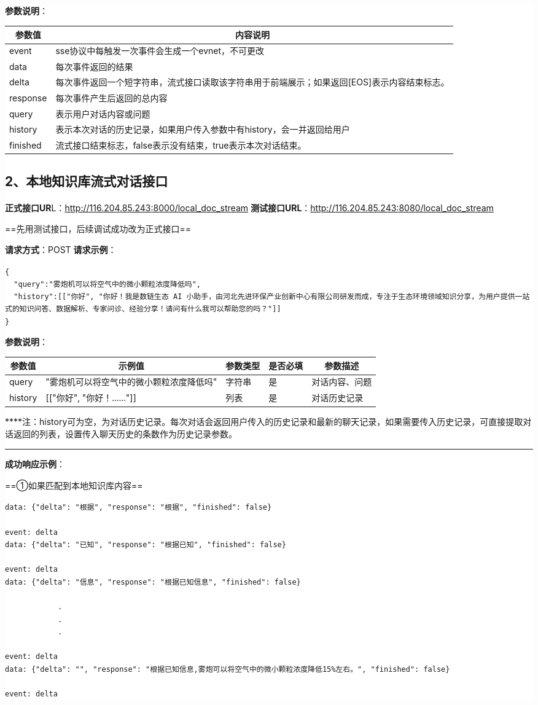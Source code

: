 **参数说明**：

| 参数值      | 内容说明                                             |
|----------|--------------------------------------------------|
| event    | sse协议中每触发一次事件会生成一个evnet，不可更改                     |
| data     | 每次事件返回的结果                                        |
| delta    | 每次事件返回一个短字符串，流式接口读取该字符串用于前端展示；如果返回[EOS]表示内容结束标志。 |
| response | 每次事件产生后返回的总内容                                    |
| query    | 表示用户对话内容或问题                                      |
| history  | 表示本次对话的历史记录，如果用户传入参数中有history，会一并返回给用户           |
| finished | 流式接口结束标志，false表示没有结束，true表示本次对话结束。               |

## 2、本地知识库流式对话接口

**正式接口UR**L：http://116.204.85.243:8000/local_doc_stream
**测试接口URL**：http://116.204.85.243:8080/local_doc_stream

==先用测试接口，后续调试成功改为正式接口==

**请求方式**：POST
**请求示例**：

```
{
  "query":"雾炮机可以将空气中的微小颗粒浓度降低吗",
  "history":[["你好", "你好！我是数链生态 AI 小助手，由河北先进环保产业创新中心有限公司研发而成，专注于生态环境领域知识分享，为用户提供一站式的知识问答、数据解析、专家问诊、经验分享！请问有什么我可以帮助您的吗？"]]
}
```

**参数说明**：

| 参数值     | 示例值                   | 参数类型 | 是否必填 | 参数描述    |
|---------|-----------------------|------|------|---------|
| query   | "雾炮机可以将空气中的微小颗粒浓度降低吗" | 字符串  | 是    | 对话内容、问题 |
| history | [["你好", "你好！......"]] | 列表   | 是    | 对话历史记录  |

****注：history可为空，为对话历史记录。每次对话会返回用户传入的历史记录和最新的聊天记录，如果需要传入历史记录，可直接提取对话返回的列表，设置传入聊天历史的条数作为历史记录参数。
***
**成功响应示例**：

==①如果匹配到本地知识库内容==

```resp_idevent: delta
data: {"delta": "根据", "response": "根据", "finished": false}

event: delta
data: {"delta": "已知", "response": "根据已知", "finished": false}

event: delta
data: {"delta": "信息", "response": "根据已知信息", "finished": false}

            .
            .
            .
            
event: delta
data: {"delta": "", "response": "根据已知信息,雾炮可以将空气中的微小颗粒浓度降低15%左右。", "finished": false}

event: delta
```